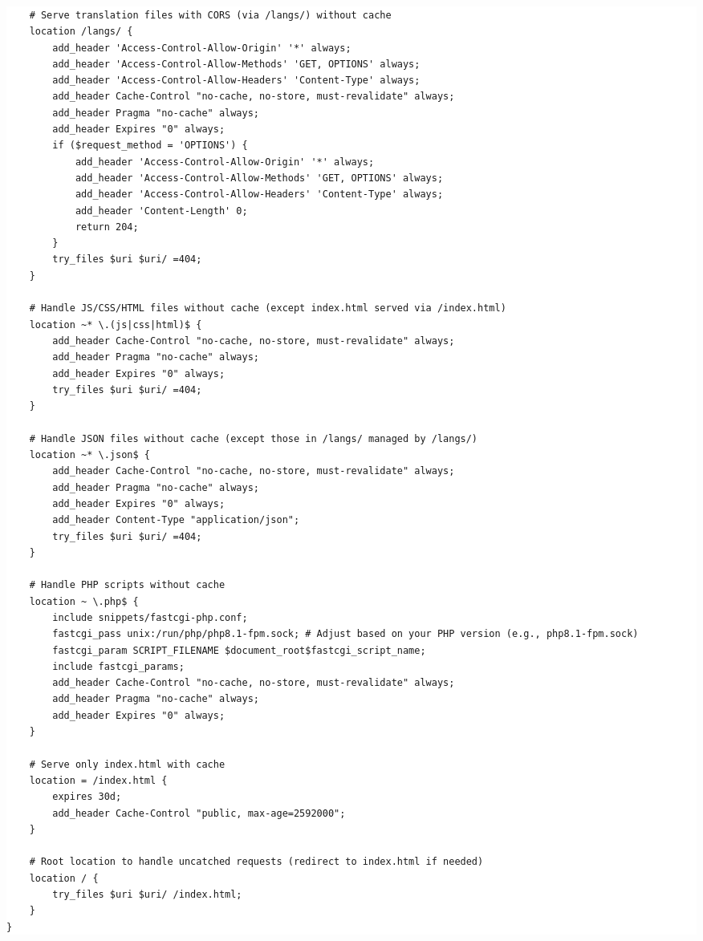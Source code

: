 ```nginx
    # Serve translation files with CORS (via /langs/) without cache
    location /langs/ {
        add_header 'Access-Control-Allow-Origin' '*' always;
        add_header 'Access-Control-Allow-Methods' 'GET, OPTIONS' always;
        add_header 'Access-Control-Allow-Headers' 'Content-Type' always;
        add_header Cache-Control "no-cache, no-store, must-revalidate" always;
        add_header Pragma "no-cache" always;
        add_header Expires "0" always;
        if ($request_method = 'OPTIONS') {
            add_header 'Access-Control-Allow-Origin' '*' always;
            add_header 'Access-Control-Allow-Methods' 'GET, OPTIONS' always;
            add_header 'Access-Control-Allow-Headers' 'Content-Type' always;
            add_header 'Content-Length' 0;
            return 204;
        }
        try_files $uri $uri/ =404;
    }

    # Handle JS/CSS/HTML files without cache (except index.html served via /index.html)
    location ~* \.(js|css|html)$ {
        add_header Cache-Control "no-cache, no-store, must-revalidate" always;
        add_header Pragma "no-cache" always;
        add_header Expires "0" always;
        try_files $uri $uri/ =404;
    }

    # Handle JSON files without cache (except those in /langs/ managed by /langs/)
    location ~* \.json$ {
        add_header Cache-Control "no-cache, no-store, must-revalidate" always;
        add_header Pragma "no-cache" always;
        add_header Expires "0" always;
        add_header Content-Type "application/json";
        try_files $uri $uri/ =404;
    }

    # Handle PHP scripts without cache
    location ~ \.php$ {
        include snippets/fastcgi-php.conf;
        fastcgi_pass unix:/run/php/php8.1-fpm.sock; # Adjust based on your PHP version (e.g., php8.1-fpm.sock)
        fastcgi_param SCRIPT_FILENAME $document_root$fastcgi_script_name;
        include fastcgi_params;
        add_header Cache-Control "no-cache, no-store, must-revalidate" always;
        add_header Pragma "no-cache" always;
        add_header Expires "0" always;
    }

    # Serve only index.html with cache
    location = /index.html {
        expires 30d;
        add_header Cache-Control "public, max-age=2592000";
    }

    # Root location to handle uncatched requests (redirect to index.html if needed)
    location / {
        try_files $uri $uri/ /index.html;
    }
}
```
